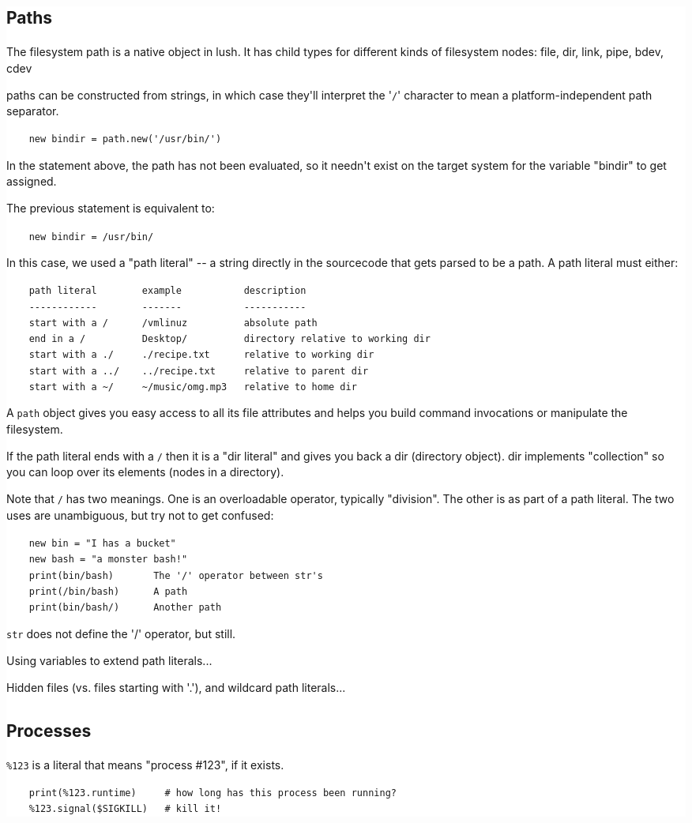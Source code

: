 Paths
-----
The filesystem path is a native object in lush.  It has child types for
different kinds of filesystem nodes: file, dir, link, pipe, bdev, cdev

paths can be constructed from strings, in which case they'll interpret the
'`/`' character to mean a platform-independent path separator.

        new bindir = path.new('/usr/bin/')

In the statement above, the path has not been evaluated, so it needn't exist on
the target system for the variable "bindir" to get assigned.

The previous statement is equivalent to:

        new bindir = /usr/bin/

In this case, we used a "path literal" -- a string directly in the sourcecode
that gets parsed to be a path.  A path literal must either:

        path literal        example           description
        ------------        -------           -----------
        start with a /      /vmlinuz          absolute path
        end in a /          Desktop/          directory relative to working dir
        start with a ./     ./recipe.txt      relative to working dir
        start with a ../    ../recipe.txt     relative to parent dir
        start with a ~/     ~/music/omg.mp3   relative to home dir

A `path` object gives you easy access to all its file attributes and helps you
build command invocations or manipulate the filesystem.

If the path literal ends with a `/` then it is a "dir literal" and gives you
back a dir (directory object).  dir implements "collection" so you can loop
over its elements (nodes in a directory).

Note that `/` has two meanings.  One is an overloadable operator, typically
"division".  The other is as part of a path literal.  The two uses are
unambiguous, but try not to get confused:

        new bin = "I has a bucket"
        new bash = "a monster bash!"
        print(bin/bash)       The '/' operator between str's
        print(/bin/bash)      A path
        print(bin/bash/)      Another path

`str` does not define the '/' operator, but still.

Using variables to extend path literals...

Hidden files (vs. files starting with '.'), and wildcard path literals...

Processes
---------
`%123` is a literal that means "process #123", if it exists.

        print(%123.runtime)     # how long has this process been running?
        %123.signal($SIGKILL)   # kill it!
